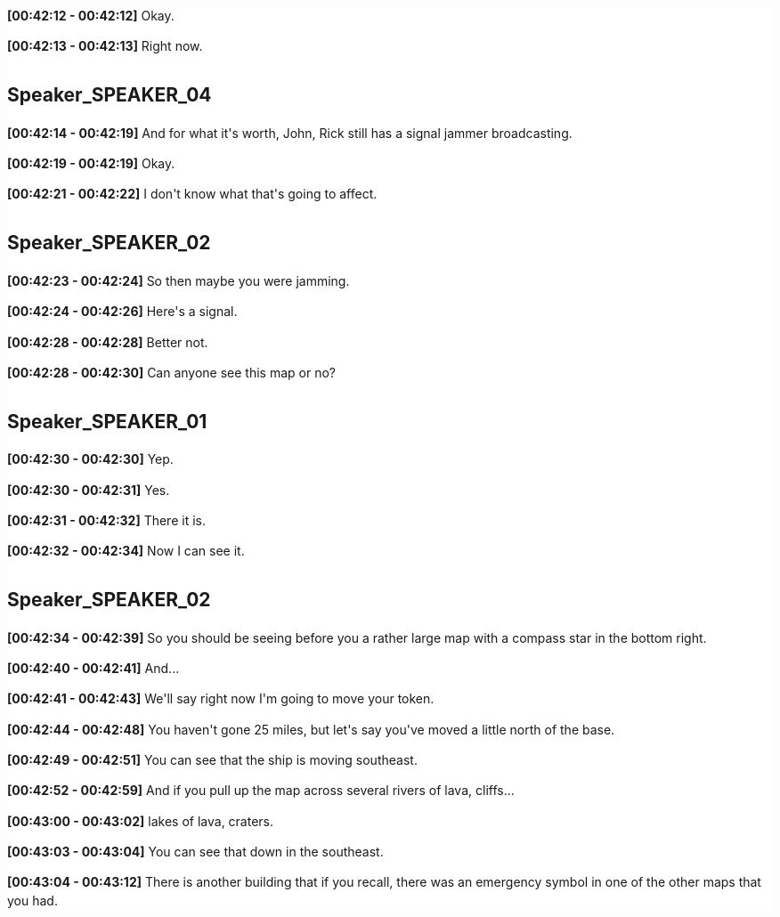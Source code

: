 **[00:42:12 - 00:42:12]** Okay.

**[00:42:13 - 00:42:13]** Right now.


## Speaker_SPEAKER_04

**[00:42:14 - 00:42:19]** And for what it's worth, John, Rick still has a signal jammer broadcasting.

**[00:42:19 - 00:42:19]** Okay.

**[00:42:21 - 00:42:22]** I don't know what that's going to affect.


## Speaker_SPEAKER_02

**[00:42:23 - 00:42:24]** So then maybe you were jamming.

**[00:42:24 - 00:42:26]** Here's a signal.

**[00:42:28 - 00:42:28]** Better not.

**[00:42:28 - 00:42:30]** Can anyone see this map or no?


## Speaker_SPEAKER_01

**[00:42:30 - 00:42:30]** Yep.

**[00:42:30 - 00:42:31]** Yes.

**[00:42:31 - 00:42:32]** There it is.

**[00:42:32 - 00:42:34]** Now I can see it.


## Speaker_SPEAKER_02

**[00:42:34 - 00:42:39]** So you should be seeing before you a rather large map with a compass star in the bottom right.

**[00:42:40 - 00:42:41]** And...

**[00:42:41 - 00:42:43]** We'll say right now I'm going to move your token.

**[00:42:44 - 00:42:48]** You haven't gone 25 miles, but let's say you've moved a little north of the base.

**[00:42:49 - 00:42:51]** You can see that the ship is moving southeast.

**[00:42:52 - 00:42:59]** And if you pull up the map across several rivers of lava, cliffs...

**[00:43:00 - 00:43:02]** lakes of lava, craters.

**[00:43:03 - 00:43:04]** You can see that down in the southeast.

**[00:43:04 - 00:43:12]** There is another building that if you recall, there was an emergency symbol in one of the other maps that you had.
